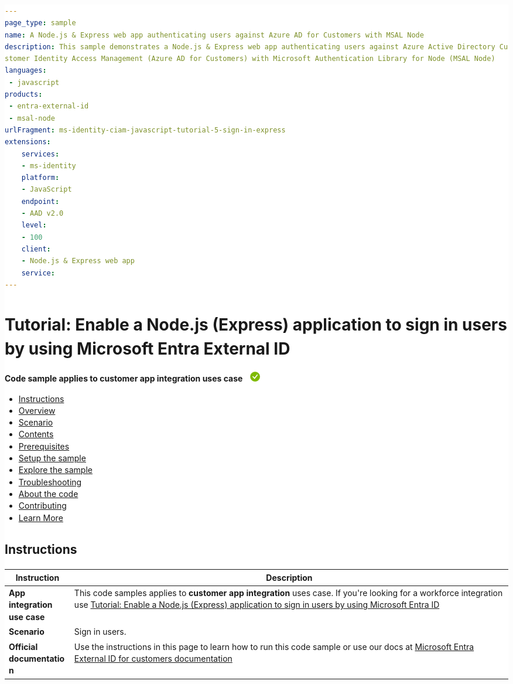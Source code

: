 ```yaml
---
page_type: sample
name: A Node.js & Express web app authenticating users against Azure AD for Customers with MSAL Node
description: This sample demonstrates a Node.js & Express web app authenticating users against Azure Active Directory Customer Identity Access Management (Azure AD for Customers) with Microsoft Authentication Library for Node (MSAL Node)
languages:
 - javascript
products:
 - entra-external-id
 - msal-node
urlFragment: ms-identity-ciam-javascript-tutorial-5-sign-in-express
extensions:
    services: 
    - ms-identity
    platform: 
    - JavaScript
    endpoint: 
    - AAD v2.0
    level: 
    - 100
    client: 
    - Node.js & Express web app
    service: 
---
```


# Tutorial: Enable a Node.js (Express) application to sign in users by using Microsoft Entra External ID

**Code sample applies to customer app integration uses case** ![Yes button](yes.png "Title")

* [Instructions](#instructions)
* [Overview](#overview)
* [Scenario](#scenario)
* [Contents](#contents)
* [Prerequisites](#prerequisites)
* [Setup the sample](#setup-the-sample)
* [Explore the sample](#explore-the-sample)
* [Troubleshooting](#troubleshooting)
* [About the code](#about-the-code)
* [Contributing](#contributing)
* [Learn More](#learn-more)

## Instructions

|          Instruction  |                Description                 |
|-----------------------|--------------------------------------------|
| **App integration use case**          |     This code samples applies to **customer app integration** uses case. If you're looking for a workforce integration use [Tutorial: Enable a Node.js (Express) application to sign in users by using Microsoft Entra ID](https://github.com/Azure-Samples/ms-identity-docs-code-javascript)                |
| **Scenario**        | Sign in users. |
| **Official documentation**           |   Use the instructions in this page to learn how to run this code sample or use our docs at [Microsoft Entra External ID for customers documentation](https://learn.microsoft.com/azure/active-directory/external-identities/customers/)     |
